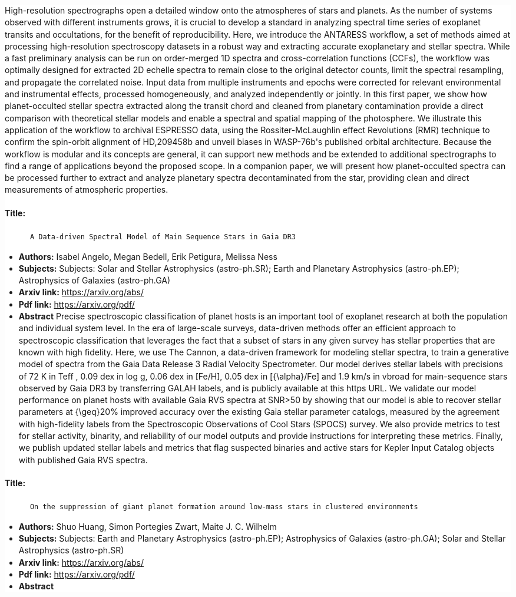  High-resolution spectrographs open a detailed window onto the atmospheres of stars and planets. As the number of systems observed with different instruments grows, it is crucial to develop a standard in analyzing spectral time series of exoplanet transits and occultations, for the benefit of reproducibility. Here, we introduce the ANTARESS workflow, a set of methods aimed at processing high-resolution spectroscopy datasets in a robust way and extracting accurate exoplanetary and stellar spectra. While a fast preliminary analysis can be run on order-merged 1D spectra and cross-correlation functions (CCFs), the workflow was optimally designed for extracted 2D echelle spectra to remain close to the original detector counts, limit the spectral resampling, and propagate the correlated noise. Input data from multiple instruments and epochs were corrected for relevant environmental and instrumental effects, processed homogeneously, and analyzed independently or jointly. In this first paper, we show how planet-occulted stellar spectra extracted along the transit chord and cleaned from planetary contamination provide a direct comparison with theoretical stellar models and enable a spectral and spatial mapping of the photosphere. We illustrate this application of the workflow to archival ESPRESSO data, using the Rossiter-McLaughlin effect Revolutions (RMR) technique to confirm the spin-orbit alignment of HD\,209458b and unveil biases in WASP-76b's published orbital architecture. Because the workflow is modular and its concepts are general, it can support new methods and be extended to additional spectrographs to find a range of applications beyond the proposed scope. In a companion paper, we will present how planet-occulted spectra can be processed further to extract and analyze planetary spectra decontaminated from the star, providing clean and direct measurements of atmospheric properties.
#### Title:
          A Data-driven Spectral Model of Main Sequence Stars in Gaia DR3
 - **Authors:** Isabel Angelo, Megan Bedell, Erik Petigura, Melissa Ness
 - **Subjects:** Subjects:
Solar and Stellar Astrophysics (astro-ph.SR); Earth and Planetary Astrophysics (astro-ph.EP); Astrophysics of Galaxies (astro-ph.GA)
 - **Arxiv link:** https://arxiv.org/abs/
 - **Pdf link:** https://arxiv.org/pdf/
 - **Abstract**
 Precise spectroscopic classification of planet hosts is an important tool of exoplanet research at both the population and individual system level. In the era of large-scale surveys, data-driven methods offer an efficient approach to spectroscopic classification that leverages the fact that a subset of stars in any given survey has stellar properties that are known with high fidelity. Here, we use The Cannon, a data-driven framework for modeling stellar spectra, to train a generative model of spectra from the Gaia Data Release 3 Radial Velocity Spectrometer. Our model derives stellar labels with precisions of 72 K in Teff , 0.09 dex in log g, 0.06 dex in [Fe/H], 0.05 dex in [{\alpha}/Fe] and 1.9 km/s in vbroad for main-sequence stars observed by Gaia DR3 by transferring GALAH labels, and is publicly available at this https URL. We validate our model performance on planet hosts with available Gaia RVS spectra at SNR>50 by showing that our model is able to recover stellar parameters at {\geq}20% improved accuracy over the existing Gaia stellar parameter catalogs, measured by the agreement with high-fidelity labels from the Spectroscopic Observations of Cool Stars (SPOCS) survey. We also provide metrics to test for stellar activity, binarity, and reliability of our model outputs and provide instructions for interpreting these metrics. Finally, we publish updated stellar labels and metrics that flag suspected binaries and active stars for Kepler Input Catalog objects with published Gaia RVS spectra.
#### Title:
          On the suppression of giant planet formation around low-mass stars in clustered environments
 - **Authors:** Shuo Huang, Simon Portegies Zwart, Maite J. C. Wilhelm
 - **Subjects:** Subjects:
Earth and Planetary Astrophysics (astro-ph.EP); Astrophysics of Galaxies (astro-ph.GA); Solar and Stellar Astrophysics (astro-ph.SR)
 - **Arxiv link:** https://arxiv.org/abs/
 - **Pdf link:** https://arxiv.org/pdf/
 - **Abstract**